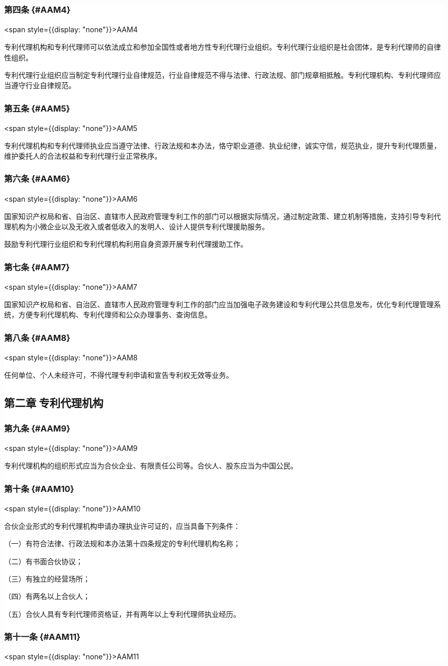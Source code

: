 ### 第四条 {#AAM4}
<span style={{display: "none"}}>AAM4</span>

专利代理机构和专利代理师可以依法成立和参加全国性或者地方性专利代理行业组织。专利代理行业组织是社会团体，是专利代理师的自律性组织。

专利代理行业组织应当制定专利代理行业自律规范，行业自律规范不得与法律、行政法规、部门规章相抵触。专利代理机构、专利代理师应当遵守行业自律规范。

### 第五条 {#AAM5}
<span style={{display: "none"}}>AAM5</span>

专利代理机构和专利代理师执业应当遵守法律、行政法规和本办法，恪守职业道德、执业纪律，诚实守信，规范执业，提升专利代理质量，维护委托人的合法权益和专利代理行业正常秩序。

### 第六条 {#AAM6}
<span style={{display: "none"}}>AAM6</span>

国家知识产权局和省、自治区、直辖市人民政府管理专利工作的部门可以根据实际情况，通过制定政策、建立机制等措施，支持引导专利代理机构为小微企业以及无收入或者低收入的发明人、设计人提供专利代理援助服务。

鼓励专利代理行业组织和专利代理机构利用自身资源开展专利代理援助工作。

### 第七条 {#AAM7}
<span style={{display: "none"}}>AAM7</span>

国家知识产权局和省、自治区、直辖市人民政府管理专利工作的部门应当加强电子政务建设和专利代理公共信息发布，优化专利代理管理系统，方便专利代理机构、专利代理师和公众办理事务、查询信息。

### 第八条 {#AAM8}
<span style={{display: "none"}}>AAM8</span>

任何单位、个人未经许可，不得代理专利申请和宣告专利权无效等业务。


## 第二章 专利代理机构

### 第九条 {#AAM9}
<span style={{display: "none"}}>AAM9</span>

专利代理机构的组织形式应当为合伙企业、有限责任公司等。合伙人、股东应当为中国公民。

### 第十条 {#AAM10}
<span style={{display: "none"}}>AAM10</span>

合伙企业形式的专利代理机构申请办理执业许可证的，应当具备下列条件：

（一）有符合法律、行政法规和本办法第十四条规定的专利代理机构名称；

（二）有书面合伙协议；

（三）有独立的经营场所；

（四）有两名以上合伙人；

（五）合伙人具有专利代理师资格证，并有两年以上专利代理师执业经历。

### 第十一条 {#AAM11}
<span style={{display: "none"}}>AAM11</span>
